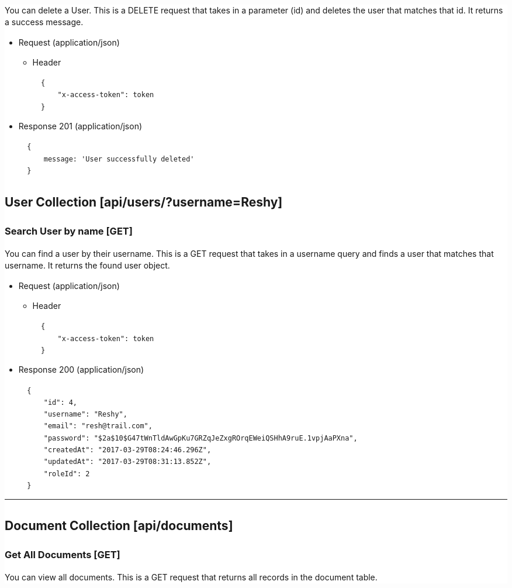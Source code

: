 You can delete a User. This is a DELETE request that takes in a
parameter (id) and deletes the user that matches that id. It returns
a success message.

+ Request (application/json)

    + Header

            {
                "x-access-token": token
            }

+ Response 201 (application/json)

        {
            message: 'User successfully deleted'
        }

## User Collection [api/users/?username=Reshy]

### Search User by name [GET]

You can find a user by their username. This is a GET request that takes in
a username query and finds a user that matches that username. It returns
the found user object.

+ Request (application/json)

    + Header

            {
                "x-access-token": token
            }

+ Response 200 (application/json)

        {
            "id": 4,
            "username": "Reshy",
            "email": "resh@trail.com",
            "password": "$2a$10$G47tWnTldAwGpKu7GRZqJeZxgROrqEWeiQSHhA9ruE.1vpjAaPXna",
            "createdAt": "2017-03-29T08:24:46.296Z",
            "updatedAt": "2017-03-29T08:31:13.852Z",
            "roleId": 2
        }

----------------------------------------------------------------------------------

## Document Collection [api/documents]

### Get All Documents [GET]

You can view all documents. This is a GET request that returns all records in the
document table.
